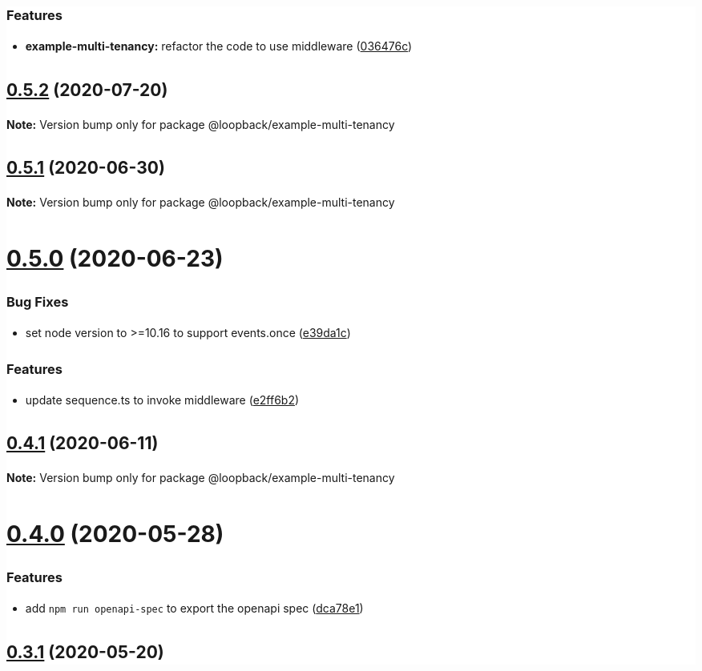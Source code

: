 ### Features

- **example-multi-tenancy:** refactor the code to use middleware ([036476c](https://github.com/loopbackio/loopback-next/commit/036476c08f83035547f525350d0626aee42bb5da))

## [0.5.2](https://github.com/loopbackio/loopback-next/compare/@loopback/example-multi-tenancy@0.5.1...@loopback/example-multi-tenancy@0.5.2) (2020-07-20)

**Note:** Version bump only for package @loopback/example-multi-tenancy

## [0.5.1](https://github.com/loopbackio/loopback-next/compare/@loopback/example-multi-tenancy@0.5.0...@loopback/example-multi-tenancy@0.5.1) (2020-06-30)

**Note:** Version bump only for package @loopback/example-multi-tenancy

# [0.5.0](https://github.com/loopbackio/loopback-next/compare/@loopback/example-multi-tenancy@0.4.1...@loopback/example-multi-tenancy@0.5.0) (2020-06-23)

### Bug Fixes

- set node version to >=10.16 to support events.once ([e39da1c](https://github.com/loopbackio/loopback-next/commit/e39da1ca47728eafaf83c10ce35b09b03b6a4edc))

### Features

- update sequence.ts to invoke middleware ([e2ff6b2](https://github.com/loopbackio/loopback-next/commit/e2ff6b22367e919926d0f41f6d939d988c654c00))

## [0.4.1](https://github.com/loopbackio/loopback-next/compare/@loopback/example-multi-tenancy@0.4.0...@loopback/example-multi-tenancy@0.4.1) (2020-06-11)

**Note:** Version bump only for package @loopback/example-multi-tenancy

# [0.4.0](https://github.com/loopbackio/loopback-next/compare/@loopback/example-multi-tenancy@0.3.1...@loopback/example-multi-tenancy@0.4.0) (2020-05-28)

### Features

- add `npm run openapi-spec` to export the openapi spec ([dca78e1](https://github.com/loopbackio/loopback-next/commit/dca78e1ba3241ed2a0e7067e00cc1afd001f0335))

## [0.3.1](https://github.com/loopbackio/loopback-next/compare/@loopback/example-multi-tenancy@0.3.0...@loopback/example-multi-tenancy@0.3.1) (2020-05-20)
